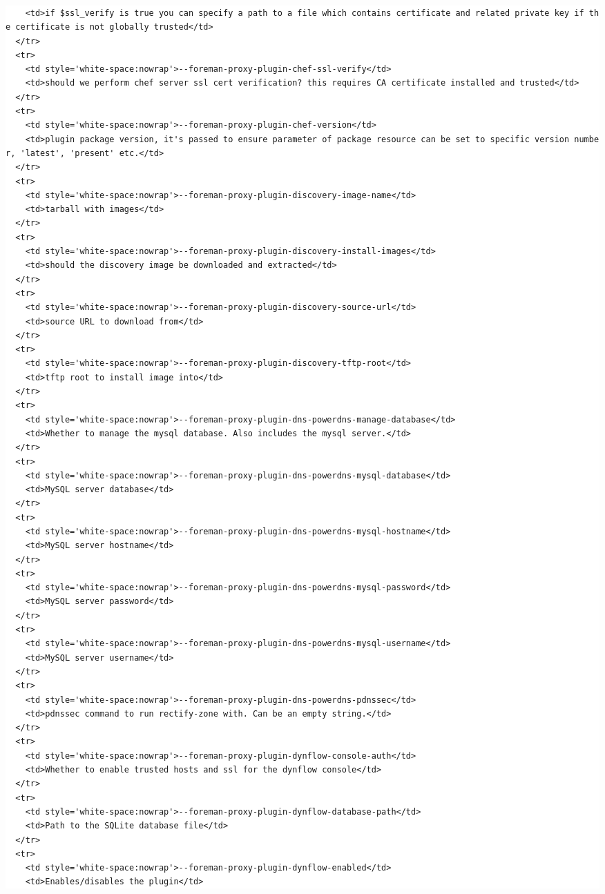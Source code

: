         <td>if $ssl_verify is true you can specify a path to a file which contains certificate and related private key if the certificate is not globally trusted</td>
      </tr>
      <tr>
        <td style='white-space:nowrap'>--foreman-proxy-plugin-chef-ssl-verify</td>
        <td>should we perform chef server ssl cert verification? this requires CA certificate installed and trusted</td>
      </tr>
      <tr>
        <td style='white-space:nowrap'>--foreman-proxy-plugin-chef-version</td>
        <td>plugin package version, it's passed to ensure parameter of package resource can be set to specific version number, 'latest', 'present' etc.</td>
      </tr>
      <tr>
        <td style='white-space:nowrap'>--foreman-proxy-plugin-discovery-image-name</td>
        <td>tarball with images</td>
      </tr>
      <tr>
        <td style='white-space:nowrap'>--foreman-proxy-plugin-discovery-install-images</td>
        <td>should the discovery image be downloaded and extracted</td>
      </tr>
      <tr>
        <td style='white-space:nowrap'>--foreman-proxy-plugin-discovery-source-url</td>
        <td>source URL to download from</td>
      </tr>
      <tr>
        <td style='white-space:nowrap'>--foreman-proxy-plugin-discovery-tftp-root</td>
        <td>tftp root to install image into</td>
      </tr>
      <tr>
        <td style='white-space:nowrap'>--foreman-proxy-plugin-dns-powerdns-manage-database</td>
        <td>Whether to manage the mysql database. Also includes the mysql server.</td>
      </tr>
      <tr>
        <td style='white-space:nowrap'>--foreman-proxy-plugin-dns-powerdns-mysql-database</td>
        <td>MySQL server database</td>
      </tr>
      <tr>
        <td style='white-space:nowrap'>--foreman-proxy-plugin-dns-powerdns-mysql-hostname</td>
        <td>MySQL server hostname</td>
      </tr>
      <tr>
        <td style='white-space:nowrap'>--foreman-proxy-plugin-dns-powerdns-mysql-password</td>
        <td>MySQL server password</td>
      </tr>
      <tr>
        <td style='white-space:nowrap'>--foreman-proxy-plugin-dns-powerdns-mysql-username</td>
        <td>MySQL server username</td>
      </tr>
      <tr>
        <td style='white-space:nowrap'>--foreman-proxy-plugin-dns-powerdns-pdnssec</td>
        <td>pdnssec command to run rectify-zone with. Can be an empty string.</td>
      </tr>
      <tr>
        <td style='white-space:nowrap'>--foreman-proxy-plugin-dynflow-console-auth</td>
        <td>Whether to enable trusted hosts and ssl for the dynflow console</td>
      </tr>
      <tr>
        <td style='white-space:nowrap'>--foreman-proxy-plugin-dynflow-database-path</td>
        <td>Path to the SQLite database file</td>
      </tr>
      <tr>
        <td style='white-space:nowrap'>--foreman-proxy-plugin-dynflow-enabled</td>
        <td>Enables/disables the plugin</td>